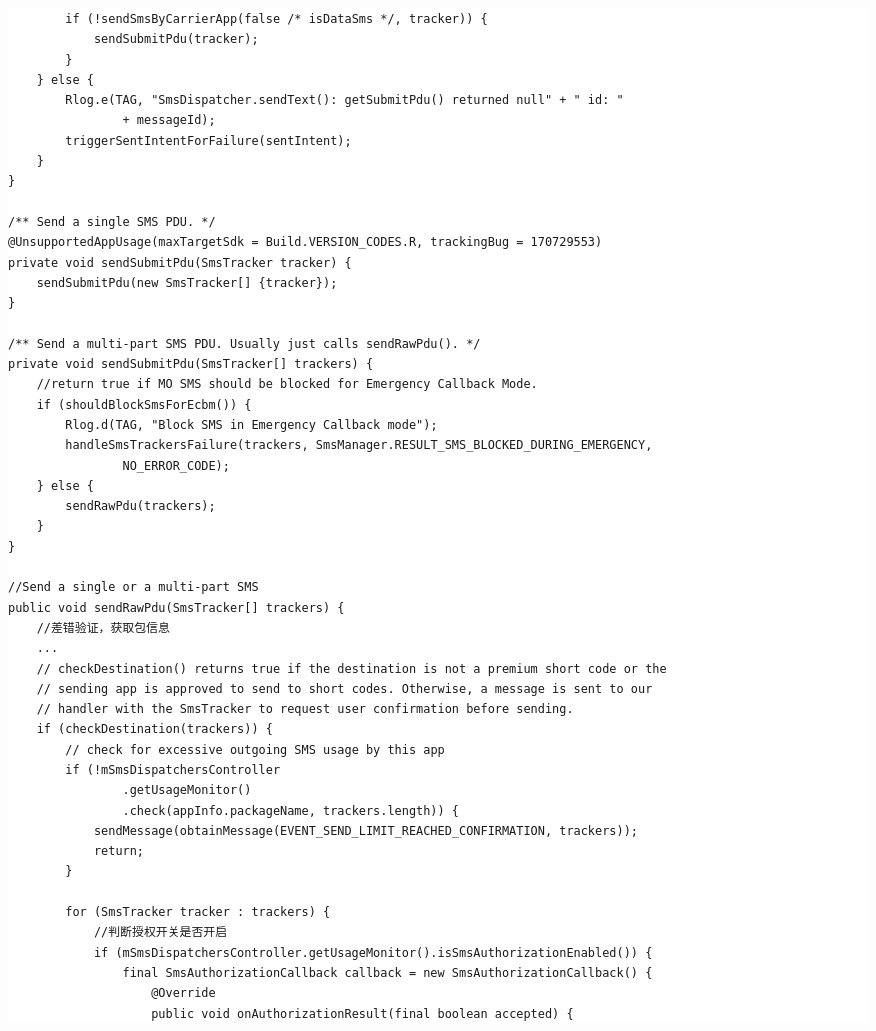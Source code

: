             if (!sendSmsByCarrierApp(false /* isDataSms */, tracker)) {
                sendSubmitPdu(tracker);
            }
        } else {
            Rlog.e(TAG, "SmsDispatcher.sendText(): getSubmitPdu() returned null" + " id: "
                    + messageId);
            triggerSentIntentForFailure(sentIntent);
        }
    }
    
    /** Send a single SMS PDU. */
    @UnsupportedAppUsage(maxTargetSdk = Build.VERSION_CODES.R, trackingBug = 170729553)
    private void sendSubmitPdu(SmsTracker tracker) {
        sendSubmitPdu(new SmsTracker[] {tracker});
    }
    
    /** Send a multi-part SMS PDU. Usually just calls sendRawPdu(). */
    private void sendSubmitPdu(SmsTracker[] trackers) {
        //return true if MO SMS should be blocked for Emergency Callback Mode.
        if (shouldBlockSmsForEcbm()) {
            Rlog.d(TAG, "Block SMS in Emergency Callback mode");
            handleSmsTrackersFailure(trackers, SmsManager.RESULT_SMS_BLOCKED_DURING_EMERGENCY,
                    NO_ERROR_CODE);
        } else {
            sendRawPdu(trackers);
        }
    }
    
    //Send a single or a multi-part SMS
    public void sendRawPdu(SmsTracker[] trackers) {
        //差错验证，获取包信息
        ...
        // checkDestination() returns true if the destination is not a premium short code or the
        // sending app is approved to send to short codes. Otherwise, a message is sent to our
        // handler with the SmsTracker to request user confirmation before sending.
        if (checkDestination(trackers)) {
            // check for excessive outgoing SMS usage by this app
            if (!mSmsDispatchersController
                    .getUsageMonitor()
                    .check(appInfo.packageName, trackers.length)) {
                sendMessage(obtainMessage(EVENT_SEND_LIMIT_REACHED_CONFIRMATION, trackers));
                return;
            }
    
            for (SmsTracker tracker : trackers) {
                //判断授权开关是否开启
                if (mSmsDispatchersController.getUsageMonitor().isSmsAuthorizationEnabled()) {
                    final SmsAuthorizationCallback callback = new SmsAuthorizationCallback() {
                        @Override
                        public void onAuthorizationResult(final boolean accepted) {
